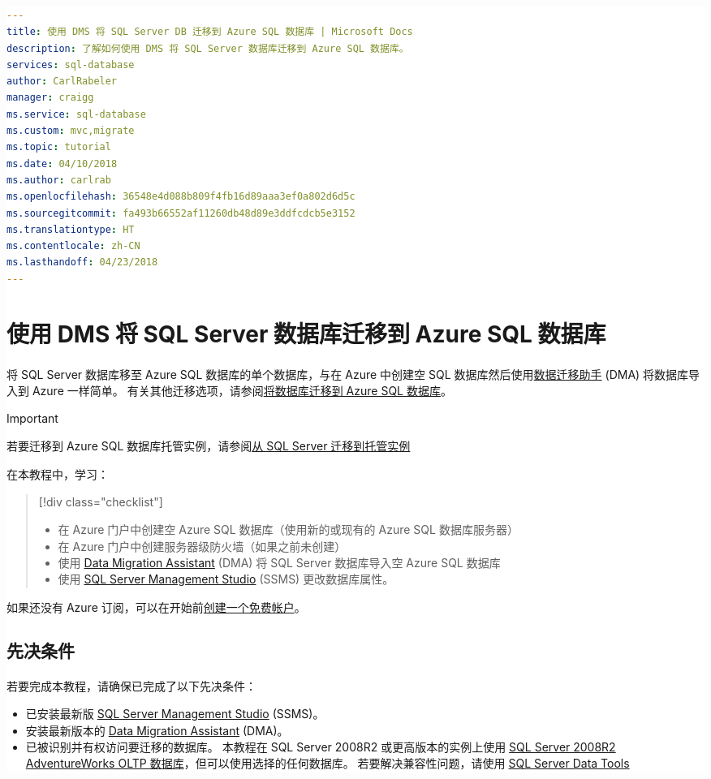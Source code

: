 ```yaml
---
title: 使用 DMS 将 SQL Server DB 迁移到 Azure SQL 数据库 | Microsoft Docs
description: 了解如何使用 DMS 将 SQL Server 数据库迁移到 Azure SQL 数据库。
services: sql-database
author: CarlRabeler
manager: craigg
ms.service: sql-database
ms.custom: mvc,migrate
ms.topic: tutorial
ms.date: 04/10/2018
ms.author: carlrab
ms.openlocfilehash: 36548e4d088b809f4fb16d89aaa3ef0a802d6d5c
ms.sourcegitcommit: fa493b66552af11260db48d89e3ddfcdcb5e3152
ms.translationtype: HT
ms.contentlocale: zh-CN
ms.lasthandoff: 04/23/2018
---
```

# <a name="migrate-your-sql-server-database-to-azure-sql-database-using-dms"></a>使用 DMS 将 SQL Server 数据库迁移到 Azure SQL 数据库

将 SQL Server 数据库移至 Azure SQL 数据库的单个数据库，与在 Azure 中创建空 SQL 数据库然后使用[数据迁移助手](https://www.microsoft.com/download/details.aspx?id=53595) (DMA) 将数据库导入到 Azure 一样简单。 有关其他迁移选项，请参阅[将数据库迁移到 Azure SQL 数据库](sql-database-cloud-migrate.md)。

> [!IMPORTANT]
> 若要迁移到 Azure SQL 数据库托管实例，请参阅[从 SQL Server 迁移到托管实例](sql-database-managed-instance-migrate.md)

在本教程中，学习：

> [!div class="checklist"]
> * 在 Azure 门户中创建空 Azure SQL 数据库（使用新的或现有的 Azure SQL 数据库服务器）
> * 在 Azure 门户中创建服务器级防火墙（如果之前未创建）
> * 使用 [Data Migration Assistant](https://www.microsoft.com/download/details.aspx?id=53595) (DMA) 将 SQL Server 数据库导入空 Azure SQL 数据库 
> * 使用 [SQL Server Management Studio](https://docs.microsoft.com/sql/ssms/download-sql-server-management-studio-ssms) (SSMS) 更改数据库属性。

如果还没有 Azure 订阅，可以在开始前[创建一个免费帐户](https://azure.microsoft.com/free/)。

## <a name="prerequisites"></a>先决条件

若要完成本教程，请确保已完成了以下先决条件：

- 已安装最新版 [SQL Server Management Studio](https://docs.microsoft.com/sql/ssms/download-sql-server-management-studio-ssms) (SSMS)。  
- 安装最新版本的 [Data Migration Assistant](https://www.microsoft.com/download/details.aspx?id=53595) (DMA)。
- 已被识别并有权访问要迁移的数据库。 本教程在 SQL Server 2008R2 或更高版本的实例上使用 [SQL Server 2008R2 AdventureWorks OLTP 数据库](https://msftdbprodsamples.codeplex.com/releases/view/59211)，但可以使用选择的任何数据库。 若要解决兼容性问题，请使用 [SQL Server Data Tools](https://docs.microsoft.com/sql/ssdt/download-sql-server-data-tools-ssdt)
